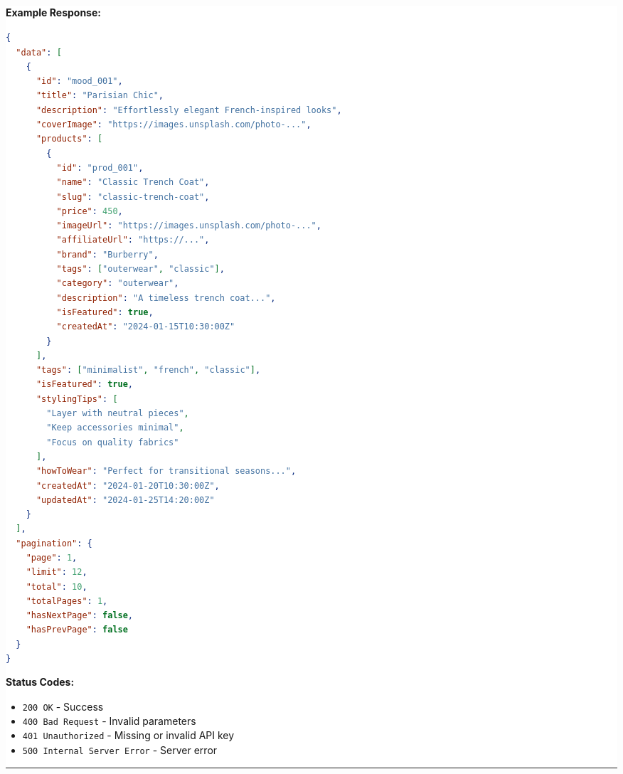 **Example Response:**
```json
{
  "data": [
    {
      "id": "mood_001",
      "title": "Parisian Chic",
      "description": "Effortlessly elegant French-inspired looks",
      "coverImage": "https://images.unsplash.com/photo-...",
      "products": [
        {
          "id": "prod_001",
          "name": "Classic Trench Coat",
          "slug": "classic-trench-coat",
          "price": 450,
          "imageUrl": "https://images.unsplash.com/photo-...",
          "affiliateUrl": "https://...",
          "brand": "Burberry",
          "tags": ["outerwear", "classic"],
          "category": "outerwear",
          "description": "A timeless trench coat...",
          "isFeatured": true,
          "createdAt": "2024-01-15T10:30:00Z"
        }
      ],
      "tags": ["minimalist", "french", "classic"],
      "isFeatured": true,
      "stylingTips": [
        "Layer with neutral pieces",
        "Keep accessories minimal",
        "Focus on quality fabrics"
      ],
      "howToWear": "Perfect for transitional seasons...",
      "createdAt": "2024-01-20T10:30:00Z",
      "updatedAt": "2024-01-25T14:20:00Z"
    }
  ],
  "pagination": {
    "page": 1,
    "limit": 12,
    "total": 10,
    "totalPages": 1,
    "hasNextPage": false,
    "hasPrevPage": false
  }
}
```

**Status Codes:**
- `200 OK` - Success
- `400 Bad Request` - Invalid parameters
- `401 Unauthorized` - Missing or invalid API key
- `500 Internal Server Error` - Server error

---